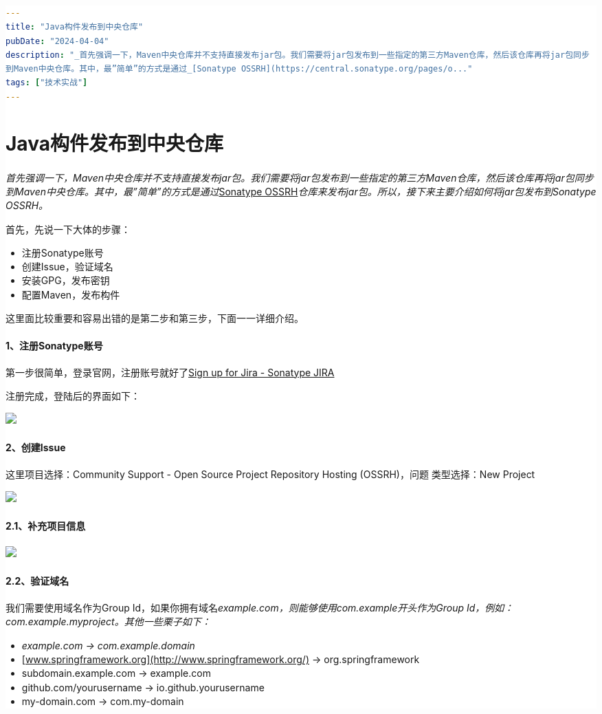 ```yaml
---
title: "Java构件发布到中央仓库"
pubDate: "2024-04-04"
description: "_首先强调一下，Maven中央仓库并不支持直接发布jar包。我们需要将jar包发布到一些指定的第三方Maven仓库，然后该仓库再将jar包同步到Maven中央仓库。其中，最”简单”的方式是通过_[Sonatype OSSRH](https://central.sonatype.org/pages/o..."
tags: ["技术实战"]
---
```


# Java构件发布到中央仓库

_首先强调一下，Maven中央仓库并不支持直接发布jar包。我们需要将jar包发布到一些指定的第三方Maven仓库，然后该仓库再将jar包同步到Maven中央仓库。其中，最”简单”的方式是通过_[Sonatype OSSRH](https://central.sonatype.org/pages/ossrh-guide.html)_仓库来发布jar包。所以，接下来主要介绍如何将jar包发布到Sonatype OSSRH。_

首先，先说一下大体的步骤：

* 注册Sonatype账号
* 创建Issue，验证域名
* 安装GPG，发布密钥
* 配置Maven，发布构件

这里面比较重要和容易出错的是第二步和第三步，下面一一详细介绍。

#### 1、注册Sonatype账号 <a href="#bojci" id="bojci"></a>

第一步很简单，登录官网，注册账号就好了[Sign up for Jira - Sonatype JIRA](https://issues.sonatype.org/secure/Signup!default.jspa)

注册完成，登陆后的界面如下：

![](/images/books/image_60.png)

#### 2、创建Issue <a href="#omwqz" id="omwqz"></a>

这里项目选择：Community Support - Open Source Project Repository Hosting (OSSRH)，问题 类型选择：New Project

![](/images/books/image_67.png)

#### 2.1、补充项目信息

![](/images/books/image_62.png)

#### 2.2、验证域名 <a href="#snbg0" id="snbg0"></a>

我们需要使用域名作为Group Id，如果你拥有域&#x540D;_&#x65;xample.com，则能够使用com.example开头作为Group Id，例如：com.example.myproject。其他一些栗子如下：_

* _example.com -> com.example.domain_
* [www.springframework.org](http://www.springframework.org/) -> org.springframework
* subdomain.example.com -> example.com
* github.com/yourusername -> io.github.yourusername
* my-domain.com -> com.my-domain
